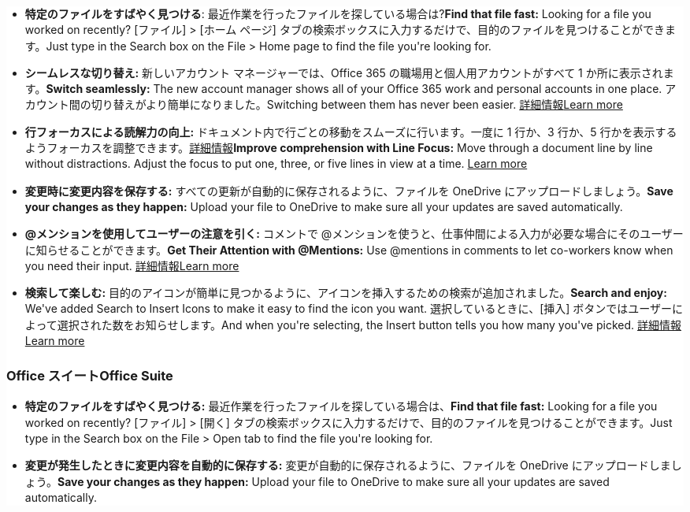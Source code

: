 - <span data-ttu-id="d4e3e-303">**特定のファイルをすばやく見つける**: 最近作業を行ったファイルを探している場合は?</span><span class="sxs-lookup"><span data-stu-id="d4e3e-303">**Find that file fast:** Looking for a file you worked on recently?</span></span> <span data-ttu-id="d4e3e-304">[ファイル] > [ホーム ページ] タブの検索ボックスに入力するだけで、目的のファイルを見つけることができます。</span><span class="sxs-lookup"><span data-stu-id="d4e3e-304">Just type in the Search box on the File > Home page to find the file you're looking for.</span></span>

- <span data-ttu-id="d4e3e-305">**シームレスな切り替え:** 新しいアカウント マネージャーでは、Office 365 の職場用と個人用アカウントがすべて 1 か所に表示されます。</span><span class="sxs-lookup"><span data-stu-id="d4e3e-305">**Switch seamlessly:** The new account manager shows all of your Office 365 work and personal accounts in one place.</span></span> <span data-ttu-id="d4e3e-306">アカウント間の切り替えがより簡単になりました。</span><span class="sxs-lookup"><span data-stu-id="d4e3e-306">Switching between them has never been easier.</span></span> [<span data-ttu-id="d4e3e-307">詳細情報</span><span class="sxs-lookup"><span data-stu-id="d4e3e-307">Learn more</span></span>](https://support.office.com/article/d17de17e-9f26-4dae-bd08-d7b8f46eb0b9)

- <span data-ttu-id="d4e3e-p140">**行フォーカスによる読解力の向上:** ドキュメント内で行ごとの移動をスムーズに行います。一度に 1 行か、3 行か、5 行かを表示するようフォーカスを調整できます。[詳細情報](https://support.office.com/article/a857949f-c91e-4c97-977c-a4efcaf9b3c1)</span><span class="sxs-lookup"><span data-stu-id="d4e3e-p140">**Improve comprehension with Line Focus:** Move through a document line by line without distractions. Adjust the focus to put one, three, or five lines in view at a time. [Learn more](https://support.office.com/article/a857949f-c91e-4c97-977c-a4efcaf9b3c1)</span></span>

- <span data-ttu-id="d4e3e-311">**変更時に変更内容を保存する:** すべての更新が自動的に保存されるように、ファイルを OneDrive にアップロードしましょう。</span><span class="sxs-lookup"><span data-stu-id="d4e3e-311">**Save your changes as they happen:** Upload your file to OneDrive to make sure all your updates are saved automatically.</span></span>

- <span data-ttu-id="d4e3e-312">**\@メンションを使用してユーザーの注意を引く:** コメントで @メンションを使うと、仕事仲間による入力が必要な場合にそのユーザーに知らせることができます。</span><span class="sxs-lookup"><span data-stu-id="d4e3e-312">**Get Their Attention with \@Mentions:** Use @mentions in comments to let co-workers know when you need their input.</span></span> [<span data-ttu-id="d4e3e-313">詳細情報</span><span class="sxs-lookup"><span data-stu-id="d4e3e-313">Learn more</span></span>](https://support.office.com/article/644bf689-31a0-4977-a4fb-afe01820c1fd)

- <span data-ttu-id="d4e3e-314">**検索して楽しむ:** 目的のアイコンが簡単に見つかるように、アイコンを挿入するための検索が追加されました。</span><span class="sxs-lookup"><span data-stu-id="d4e3e-314">**Search and enjoy:** We've added Search to Insert Icons to make it easy to find the icon you want.</span></span> <span data-ttu-id="d4e3e-315">選択しているときに、[挿入] ボタンではユーザーによって選択された数をお知らせします。</span><span class="sxs-lookup"><span data-stu-id="d4e3e-315">And when you're selecting, the Insert button tells you how many you've picked.</span></span> [<span data-ttu-id="d4e3e-316">詳細情報</span><span class="sxs-lookup"><span data-stu-id="d4e3e-316">Learn more</span></span>](https://support.office.com/article/e2459f17-3996-4795-996e-b9a13486fa79)

### <a name="office-suite"></a><span data-ttu-id="d4e3e-317">Office スイート</span><span class="sxs-lookup"><span data-stu-id="d4e3e-317">Office Suite</span></span>

- <span data-ttu-id="d4e3e-318">**特定のファイルをすばやく見つける:** 最近作業を行ったファイルを探している場合は、</span><span class="sxs-lookup"><span data-stu-id="d4e3e-318">**Find that file fast:** Looking for a file you worked on recently?</span></span> <span data-ttu-id="d4e3e-319">[ファイル] > [開く] タブの検索ボックスに入力するだけで、目的のファイルを見つけることができます。</span><span class="sxs-lookup"><span data-stu-id="d4e3e-319">Just type in the Search box on the File > Open tab to find the file you're looking for.</span></span>

- <span data-ttu-id="d4e3e-320">**変更が発生したときに変更内容を自動的に保存する:** 変更が自動的に保存されるように、ファイルを OneDrive にアップロードしましょう。</span><span class="sxs-lookup"><span data-stu-id="d4e3e-320">**Save your changes as they happen:** Upload your file to OneDrive to make sure all your updates are saved automatically.</span></span>


[//]: # (BUGDETAILS コンテンツを削除しないでください。終了)
[//]: # (BUGDETAILS コンテンツを削除しないでください。開始)
[//]: # (BUGDETAILS コンテンツを削除しないでください。終了)
[//]: # (BUGDETAILS コンテンツを削除しないでください。開始)
[//]: # (BUGDETAILS コンテンツを削除しないでください。終了)
[//]: # (BUGDETAILS コンテンツを削除しないでください。開始)
[//]: # (BUGDETAILS コンテンツを削除しないでください。終了)
[//]: # (BUGDETAILS コンテンツを削除しないでください。開始)
[//]: # (BUGDETAILS コンテンツを削除しないでください。終了)
[//]: # (BUGDETAILS コンテンツを削除しないでください。開始)
[//]: # (BUGDETAILS コンテンツを削除しないでください。終了)
[//]: # (FEATUREDETAILS コンテンツを削除しないでください。開始)
[//]: # (FEATUREDETAILS コンテンツを削除しないでください。終了)
[//]: # (BUGDETAILS コンテンツを削除しないでください。開始)